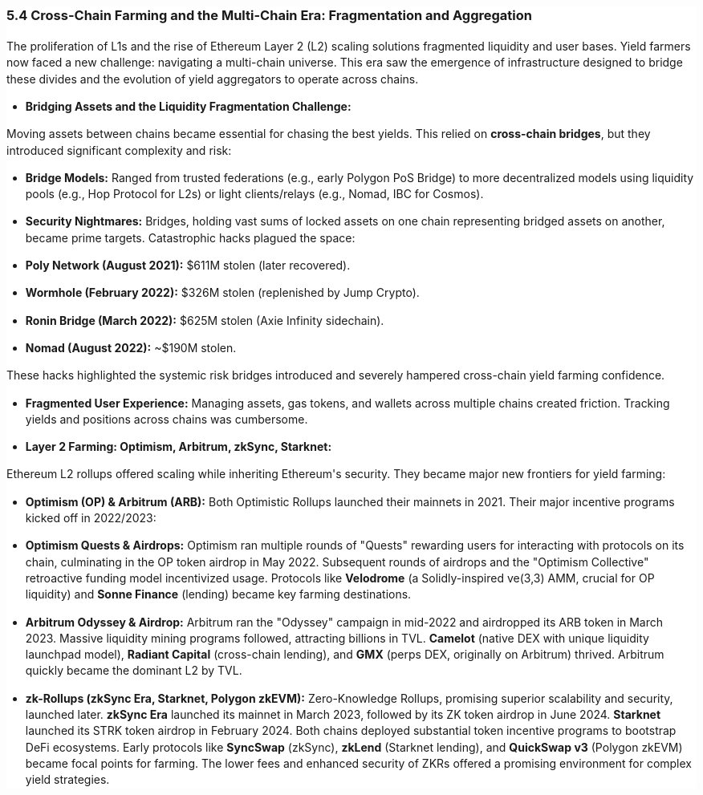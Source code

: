 ### 5.4 Cross-Chain Farming and the Multi-Chain Era: Fragmentation and Aggregation

The proliferation of L1s and the rise of Ethereum Layer 2 (L2) scaling solutions fragmented liquidity and user bases. Yield farmers now faced a new challenge: navigating a multi-chain universe. This era saw the emergence of infrastructure designed to bridge these divides and the evolution of yield aggregators to operate across chains.

*   **Bridging Assets and the Liquidity Fragmentation Challenge:**

Moving assets between chains became essential for chasing the best yields. This relied on **cross-chain bridges**, but they introduced significant complexity and risk:

*   **Bridge Models:** Ranged from trusted federations (e.g., early Polygon PoS Bridge) to more decentralized models using liquidity pools (e.g., Hop Protocol for L2s) or light clients/relays (e.g., Nomad, IBC for Cosmos).

*   **Security Nightmares:** Bridges, holding vast sums of locked assets on one chain representing bridged assets on another, became prime targets. Catastrophic hacks plagued the space:

*   **Poly Network (August 2021):** $611M stolen (later recovered).

*   **Wormhole (February 2022):** $326M stolen (replenished by Jump Crypto).

*   **Ronin Bridge (March 2022):** $625M stolen (Axie Infinity sidechain).

*   **Nomad (August 2022):** ~$190M stolen.

These hacks highlighted the systemic risk bridges introduced and severely hampered cross-chain yield farming confidence.

*   **Fragmented User Experience:** Managing assets, gas tokens, and wallets across multiple chains created friction. Tracking yields and positions across chains was cumbersome.

*   **Layer 2 Farming: Optimism, Arbitrum, zkSync, Starknet:**

Ethereum L2 rollups offered scaling while inheriting Ethereum's security. They became major new frontiers for yield farming:

*   **Optimism (OP) & Arbitrum (ARB):** Both Optimistic Rollups launched their mainnets in 2021. Their major incentive programs kicked off in 2022/2023:

*   **Optimism Quests & Airdrops:** Optimism ran multiple rounds of "Quests" rewarding users for interacting with protocols on its chain, culminating in the OP token airdrop in May 2022. Subsequent rounds of airdrops and the "Optimism Collective" retroactive funding model incentivized usage. Protocols like **Velodrome** (a Solidly-inspired ve(3,3) AMM, crucial for OP liquidity) and **Sonne Finance** (lending) became key farming destinations.

*   **Arbitrum Odyssey & Airdrop:** Arbitrum ran the "Odyssey" campaign in mid-2022 and airdropped its ARB token in March 2023. Massive liquidity mining programs followed, attracting billions in TVL. **Camelot** (native DEX with unique liquidity launchpad model), **Radiant Capital** (cross-chain lending), and **GMX** (perps DEX, originally on Arbitrum) thrived. Arbitrum quickly became the dominant L2 by TVL.

*   **zk-Rollups (zkSync Era, Starknet, Polygon zkEVM):** Zero-Knowledge Rollups, promising superior scalability and security, launched later. **zkSync Era** launched its mainnet in March 2023, followed by its ZK token airdrop in June 2024. **Starknet** launched its STRK token airdrop in February 2024. Both chains deployed substantial token incentive programs to bootstrap DeFi ecosystems. Early protocols like **SyncSwap** (zkSync), **zkLend** (Starknet lending), and **QuickSwap v3** (Polygon zkEVM) became focal points for farming. The lower fees and enhanced security of ZKRs offered a promising environment for complex yield strategies.
